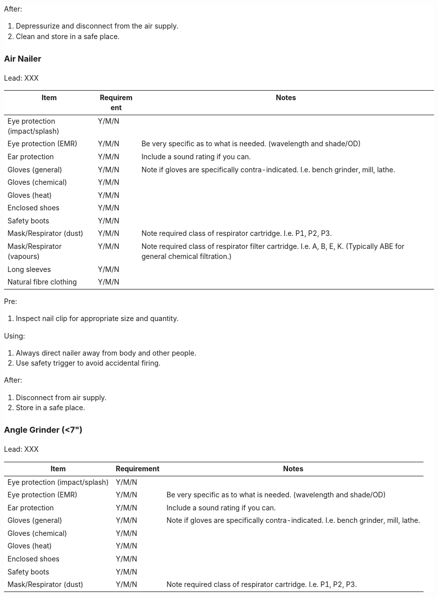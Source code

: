 After:
1. Depressurize and disconnect from the air supply.
2. Clean and store in a safe place.

### Air Nailer 

Lead: XXX

| Item  | Requirement | Notes  |
| - | - | - |
| Eye protection (impact/splash) | Y/M/N |  |
| Eye protection (EMR)           | Y/M/N | Be very specific as to what is needed. (wavelength and shade/OD) |
| Ear protection                 | Y/M/N | Include a sound rating if you can. |
| Gloves (general)               | Y/M/N | Note if gloves are specifically contra-indicated. I.e. bench grinder, mill, lathe. |
| Gloves (chemical)              | Y/M/N |  |
| Gloves (heat)                  | Y/M/N |  |
| Enclosed shoes                 | Y/M/N |  |
| Safety boots                   | Y/M/N |  |
| Mask/Respirator (dust)         | Y/M/N | Note required class of respirator cartridge. I.e. P1, P2, P3. |
| Mask/Respirator (vapours)      | Y/M/N | Note required class of respirator filter cartridge. I.e. A, B, E, K. (Typically ABE for general chemical filtration.) |
| Long sleeves                   | Y/M/N |  |
| Natural fibre clothing         | Y/M/N |  |

Pre:
1. Inspect nail clip for appropriate size and quantity.

Using:
1. Always direct nailer away from body and other people.
2. Use safety trigger to avoid accidental firing.

After:
1. Disconnect from air supply.
2. Store in a safe place.

### Angle Grinder (<7") 

Lead: XXX

| Item  | Requirement | Notes  |
| - | - | - |
| Eye protection (impact/splash) | Y/M/N |  |
| Eye protection (EMR)           | Y/M/N | Be very specific as to what is needed. (wavelength and shade/OD) |
| Ear protection                 | Y/M/N | Include a sound rating if you can. |
| Gloves (general)               | Y/M/N | Note if gloves are specifically contra-indicated. I.e. bench grinder, mill, lathe. |
| Gloves (chemical)              | Y/M/N |  |
| Gloves (heat)                  | Y/M/N |  |
| Enclosed shoes                 | Y/M/N |  |
| Safety boots                   | Y/M/N |  |
| Mask/Respirator (dust)         | Y/M/N | Note required class of respirator cartridge. I.e. P1, P2, P3. |